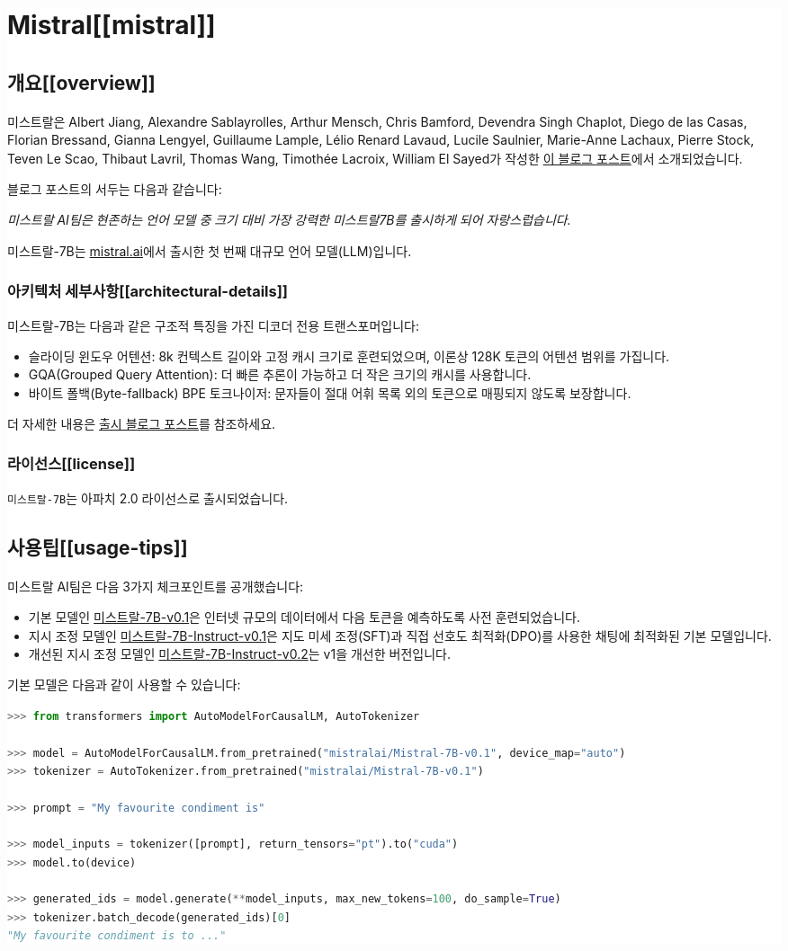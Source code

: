 

# Mistral[[mistral]]

## 개요[[overview]]

미스트랄은 Albert Jiang, Alexandre Sablayrolles, Arthur Mensch, Chris Bamford, Devendra Singh Chaplot, Diego de las Casas, Florian Bressand, Gianna Lengyel, Guillaume Lample, Lélio Renard Lavaud, Lucile Saulnier, Marie-Anne Lachaux, Pierre Stock, Teven Le Scao, Thibaut Lavril, Thomas Wang, Timothée Lacroix, William El Sayed가 작성한 [이 블로그 포스트](https://mistral.ai/news/announcing-mistral-7b/)에서 소개되었습니다.

블로그 포스트의 서두는 다음과 같습니다:

*미스트랄 AI팀은 현존하는 언어 모델 중 크기 대비 가장 강력한 미스트랄7B를 출시하게 되어 자랑스럽습니다.*

미스트랄-7B는 [mistral.ai](https://mistral.ai/)에서 출시한 첫 번째 대규모 언어 모델(LLM)입니다.

### 아키텍처 세부사항[[architectural-details]]

미스트랄-7B는 다음과 같은 구조적 특징을 가진 디코더 전용 트랜스포머입니다:

- 슬라이딩 윈도우 어텐션: 8k 컨텍스트 길이와 고정 캐시 크기로 훈련되었으며, 이론상 128K 토큰의 어텐션 범위를 가집니다.
- GQA(Grouped Query Attention): 더 빠른 추론이 가능하고 더 작은 크기의 캐시를 사용합니다.
- 바이트 폴백(Byte-fallback) BPE 토크나이저: 문자들이 절대 어휘 목록 외의 토큰으로 매핑되지 않도록 보장합니다.

더 자세한 내용은 [출시 블로그 포스트](https://mistral.ai/news/announcing-mistral-7b/)를 참조하세요.

### 라이선스[[license]]

`미스트랄-7B`는 아파치 2.0 라이선스로 출시되었습니다.

## 사용팁[[usage-tips]]

미스트랄 AI팀은 다음 3가지 체크포인트를 공개했습니다:

- 기본 모델인 [미스트랄-7B-v0.1](https://huggingface.co/mistralai/Mistral-7B-v0.1)은 인터넷 규모의 데이터에서 다음 토큰을 예측하도록 사전 훈련되었습니다.
- 지시 조정 모델인 [미스트랄-7B-Instruct-v0.1](https://huggingface.co/mistralai/Mistral-7B-Instruct-v0.1)은 지도 미세 조정(SFT)과 직접 선호도 최적화(DPO)를 사용한 채팅에 최적화된 기본 모델입니다.
- 개선된 지시 조정 모델인 [미스트랄-7B-Instruct-v0.2](https://huggingface.co/mistralai/Mistral-7B-Instruct-v0.2)는 v1을 개선한 버전입니다.

기본 모델은 다음과 같이 사용할 수 있습니다:

```python
>>> from transformers import AutoModelForCausalLM, AutoTokenizer

>>> model = AutoModelForCausalLM.from_pretrained("mistralai/Mistral-7B-v0.1", device_map="auto")
>>> tokenizer = AutoTokenizer.from_pretrained("mistralai/Mistral-7B-v0.1")

>>> prompt = "My favourite condiment is"

>>> model_inputs = tokenizer([prompt], return_tensors="pt").to("cuda")
>>> model.to(device)

>>> generated_ids = model.generate(**model_inputs, max_new_tokens=100, do_sample=True)
>>> tokenizer.batch_decode(generated_ids)[0]
"My favourite condiment is to ..."
```
